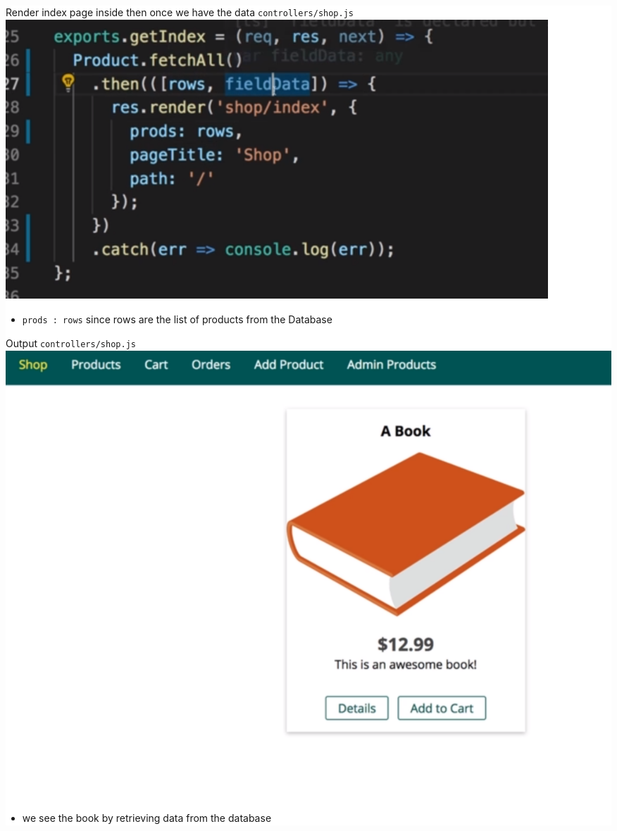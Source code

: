 Render index page inside then once we have the data 
`controllers/shop.js`
<img src="./assets/S10/62.5.png" alt="packages" wid th="800"/>
- `prods : rows` since rows are the list of products from the Database

Output
`controllers/shop.js`
<img src="./assets/S10/62.6.png" alt="packages" wid th="800"/>
- we see the book by retrieving data from the database